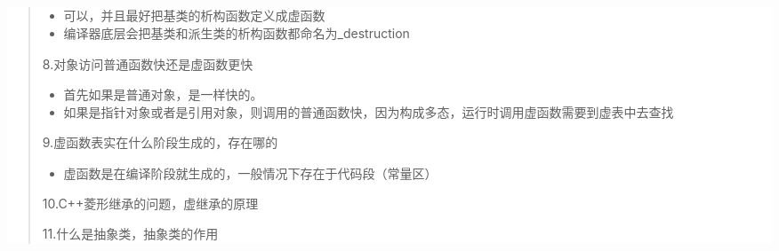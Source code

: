 > * 可以，并且最好把基类的析构函数定义成虚函数
> * 编译器底层会把基类和派生类的析构函数都命名为_destruction
>
> 8.对象访问普通函数快还是虚函数更快
>
> * 首先如果是普通对象，是一样快的。
> * 如果是指针对象或者是引用对象，则调用的普通函数快，因为构成多态，运行时调用虚函数需要到虚表中去查找
>
> 9.虚函数表实在什么阶段生成的，存在哪的
>
> * 虚函数是在编译阶段就生成的，一般情况下存在于代码段（常量区）
>
> 10.C++菱形继承的问题，虚继承的原理
>
> 11.什么是抽象类，抽象类的作用